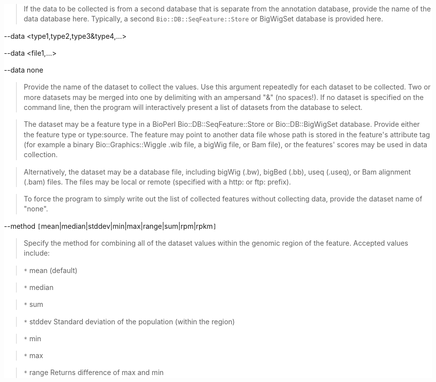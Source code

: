 > If the data to be collected is from a second database that is separate  from the annotation database, provide the name of the data database here.  Typically, a second `Bio::DB::SeqFeature::Store` or BigWigSet database  is provided here.

> 
--data <type1,type2,type3&type4,...>


--data <file1,...>


--data none


> Provide the name of the dataset to collect the values. Use this argument  repeatedly for each dataset to be collected. Two or more datasets may be merged into one by delimiting with an ampersand "&" (no spaces!). If no  dataset is specified on the command line, then the program will  interactively present a list of datasets from the database to select.

> 
> The dataset may be a feature type in a BioPerl Bio::DB::SeqFeature::Store  or Bio::DB::BigWigSet database. Provide either the feature type or  type:source. The feature may point to another data file whose path is  stored in the feature's attribute tag (for example a binary  Bio::Graphics::Wiggle .wib file, a bigWig file, or Bam file), or the  features' scores may be used in data collection.

> 
> Alternatively, the dataset may be a database file, including bigWig (.bw),  bigBed (.bb), useq (.useq), or Bam alignment (.bam) files. The files may  be local or remote (specified with a http: or ftp: prefix).

> 
> To force the program to simply write out the list of collected features  without collecting data, provide the dataset name of "none".

> 
--method `[`mean|median|stddev|min|max|range|sum|rpm|rpkm`]`


> Specify the method for combining all of the dataset values within the  genomic region of the feature. Accepted values include:

> 
> `*` mean (default)

> 
> `*` median

> 
> `*` sum

> 
> `*` stddev  Standard deviation of the population (within the region)

> 
> `*` min

> 
> `*` max

> 
> `*` range   Returns difference of max and min
